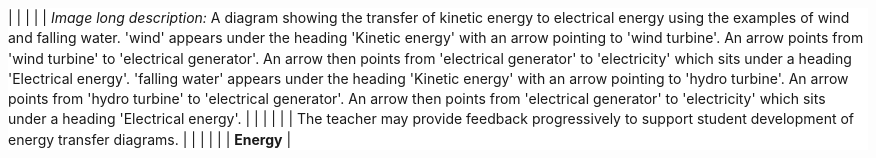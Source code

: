 |                                                                                                                                                                                                 |                                                                                                                                                                                                                                                                                                                                                                                                                                                                                                                                                                                                                                                                                                                                                                                             |
|                                                                                                                                                                                                 | *Image long description:* A diagram showing the transfer of kinetic energy to electrical energy using the examples of wind and falling water. 'wind' appears under the heading 'Kinetic energy' with an arrow pointing to 'wind turbine'. An arrow points from 'wind turbine' to 'electrical generator'. An arrow then points from 'electrical generator' to 'electricity' which sits under a heading 'Electrical energy'. 'falling water' appears under the heading 'Kinetic energy' with an arrow pointing to 'hydro turbine'. An arrow points from 'hydro turbine' to 'electrical generator'. An arrow then points from 'electrical generator' to 'electricity' which sits under a heading 'Electrical energy'.                                                                          |
|                                                                                                                                                                                                 |                                                                                                                                                                                                                                                                                                                                                                                                                                                                                                                                                                                                                                                                                                                                                                                             |
|                                                                                                                                                                                                 | The teacher may provide feedback progressively to support student development of energy transfer diagrams.                                                                                                                                                                                                                                                                                                                                                                                                                                                                                                                                                                                                                                                                                  |
|                                                                                                                                                                                                 |                                                                                                                                                                                                                                                                                                                                                                                                                                                                                                                                                                                                                                                                                                                                                                                             |
|                                                                                                                                                                                                 | **Energy**                                                                                                                                                                                                                                                                                                                                                                                                                                                                                                                                                                                                                                                                                                                                                                                  |